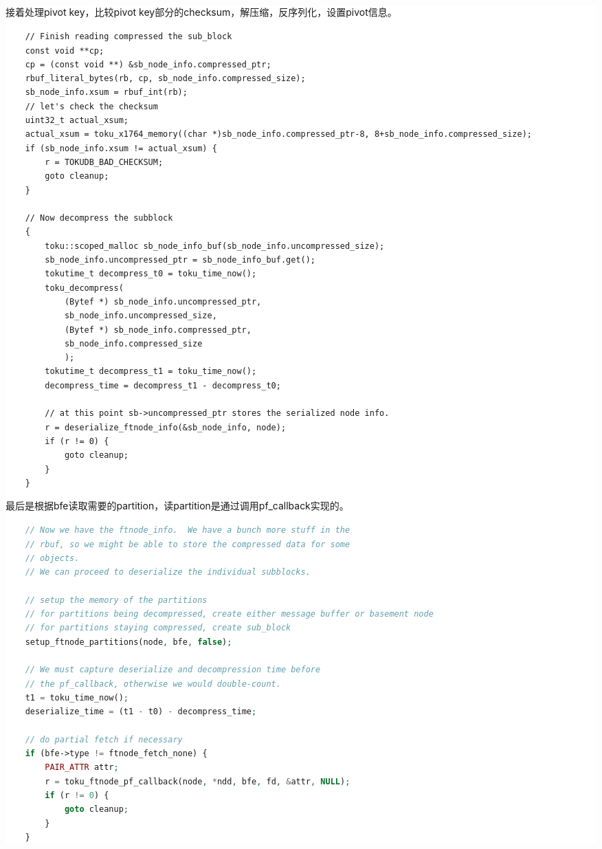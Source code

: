 接着处理pivot key，比较pivot key部分的checksum，解压缩，反序列化，设置pivot信息。

```plain
    // Finish reading compressed the sub_block
    const void **cp;
    cp = (const void **) &sb_node_info.compressed_ptr;
    rbuf_literal_bytes(rb, cp, sb_node_info.compressed_size);
    sb_node_info.xsum = rbuf_int(rb);
    // let's check the checksum
    uint32_t actual_xsum;
    actual_xsum = toku_x1764_memory((char *)sb_node_info.compressed_ptr-8, 8+sb_node_info.compressed_size);
    if (sb_node_info.xsum != actual_xsum) {
        r = TOKUDB_BAD_CHECKSUM;
        goto cleanup;
    }

    // Now decompress the subblock
    {
        toku::scoped_malloc sb_node_info_buf(sb_node_info.uncompressed_size);
        sb_node_info.uncompressed_ptr = sb_node_info_buf.get();
        tokutime_t decompress_t0 = toku_time_now();
        toku_decompress(
            (Bytef *) sb_node_info.uncompressed_ptr,
            sb_node_info.uncompressed_size,
            (Bytef *) sb_node_info.compressed_ptr,
            sb_node_info.compressed_size
            );
        tokutime_t decompress_t1 = toku_time_now();
        decompress_time = decompress_t1 - decompress_t0;

        // at this point sb->uncompressed_ptr stores the serialized node info.
        r = deserialize_ftnode_info(&sb_node_info, node);
        if (r != 0) {
            goto cleanup;
        }
    }
```

最后是根据bfe读取需要的partition，读partition是通过调用pf\_callback实现的。

```php
    // Now we have the ftnode_info.  We have a bunch more stuff in the
    // rbuf, so we might be able to store the compressed data for some
    // objects.
    // We can proceed to deserialize the individual subblocks.

    // setup the memory of the partitions
    // for partitions being decompressed, create either message buffer or basement node
    // for partitions staying compressed, create sub_block
    setup_ftnode_partitions(node, bfe, false);

    // We must capture deserialize and decompression time before
    // the pf_callback, otherwise we would double-count.
    t1 = toku_time_now();
    deserialize_time = (t1 - t0) - decompress_time;

    // do partial fetch if necessary
    if (bfe->type != ftnode_fetch_none) {
        PAIR_ATTR attr;
        r = toku_ftnode_pf_callback(node, *ndd, bfe, fd, &attr, NULL);
        if (r != 0) {
            goto cleanup;
        }
    }
```